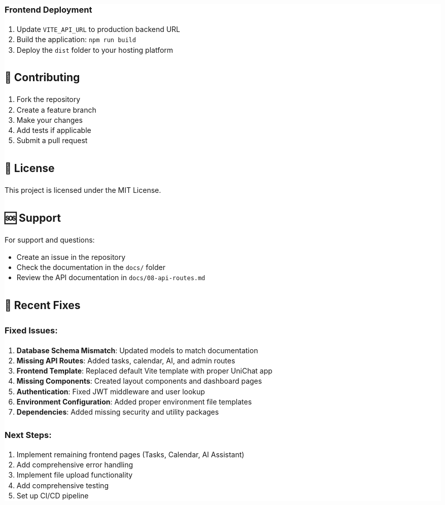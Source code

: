 ### Frontend Deployment
1. Update `VITE_API_URL` to production backend URL
2. Build the application: `npm run build`
3. Deploy the `dist` folder to your hosting platform

## 🤝 Contributing

1. Fork the repository
2. Create a feature branch
3. Make your changes
4. Add tests if applicable
5. Submit a pull request

## 📄 License

This project is licensed under the MIT License.

## 🆘 Support

For support and questions:
- Create an issue in the repository
- Check the documentation in the `docs/` folder
- Review the API documentation in `docs/08-api-routes.md`

## 🔄 Recent Fixes

### Fixed Issues:
1. **Database Schema Mismatch**: Updated models to match documentation
2. **Missing API Routes**: Added tasks, calendar, AI, and admin routes
3. **Frontend Template**: Replaced default Vite template with proper UniChat app
4. **Missing Components**: Created layout components and dashboard pages
5. **Authentication**: Fixed JWT middleware and user lookup
6. **Environment Configuration**: Added proper environment file templates
7. **Dependencies**: Added missing security and utility packages

### Next Steps:
1. Implement remaining frontend pages (Tasks, Calendar, AI Assistant)
2. Add comprehensive error handling
3. Implement file upload functionality
4. Add comprehensive testing
5. Set up CI/CD pipeline 